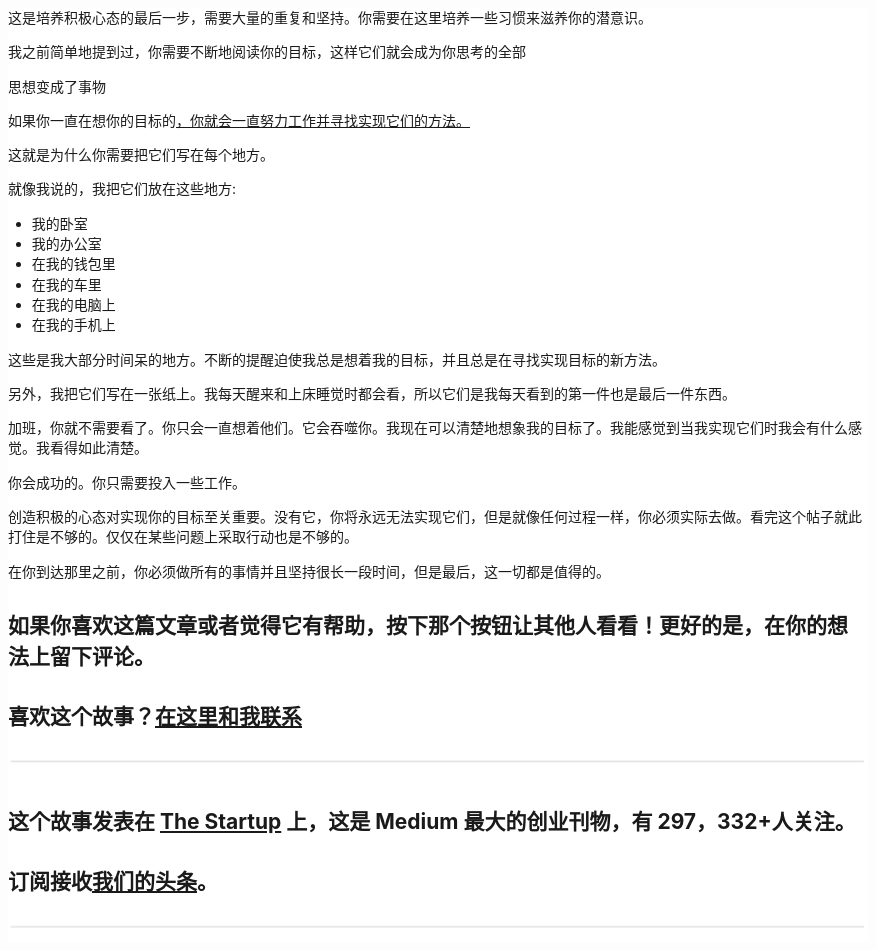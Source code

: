 这是培养积极心态的最后一步，需要大量的重复和坚持。你需要在这里培养一些习惯来滋养你的潜意识。

我之前简单地提到过，你需要不断地阅读你的目标，这样它们就会成为你思考的全部

思想变成了事物

如果你一直在想你的目标的[，你就会一直努力工作并寻找实现它们的方法。](http://www.hikenow.co)

这就是为什么你需要把它们写在每个地方。

就像我说的，我把它们放在这些地方:

*   我的卧室
*   我的办公室
*   在我的钱包里
*   在我的车里
*   在我的电脑上
*   在我的手机上

这些是我大部分时间呆的地方。不断的提醒迫使我总是想着我的目标，并且总是在寻找实现目标的新方法。

另外，我把它们写在一张纸上。我每天醒来和上床睡觉时都会看，所以它们是我每天看到的第一件也是最后一件东西。

加班，你就不需要看了。你只会一直想着他们。它会吞噬你。我现在可以清楚地想象我的目标了。我能感觉到当我实现它们时我会有什么感觉。我看得如此清楚。

你会成功的。你只需要投入一些工作。

创造积极的心态对实现你的目标至关重要。没有它，你将永远无法实现它们，但是就像任何过程一样，你必须实际去做。看完这个帖子就此打住是不够的。仅仅在某些问题上采取行动也是不够的。

在你到达那里之前，你必须做所有的事情并且坚持很长一段时间，但是最后，这一切都是值得的。

## 如果你喜欢这篇文章或者觉得它有帮助，按下那个按钮让其他人看看！更好的是，在你的想法上留下评论。

## 喜欢这个故事？[在这里和我联系](https://hunchmetrics.co/blog/)

![](img/731acf26f5d44fdc58d99a6388fe935d.png)

## 这个故事发表在 [The Startup](https://medium.com/swlh) 上，这是 Medium 最大的创业刊物，有 297，332+人关注。

## 订阅接收[我们的头条](http://growthsupply.com/the-startup-newsletter/)。

![](img/731acf26f5d44fdc58d99a6388fe935d.png)